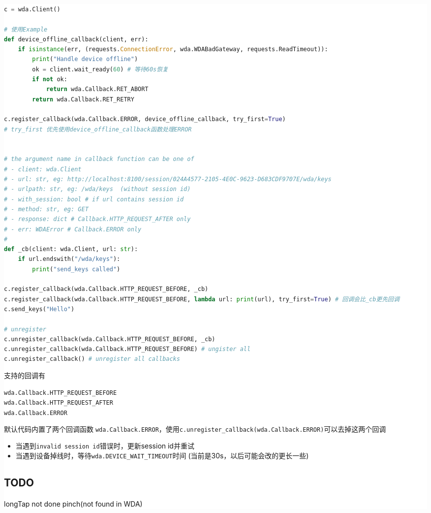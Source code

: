 ```python
c = wda.Client()

# 使用Example
def device_offline_callback(client, err):
	if isinstance(err, (requests.ConnectionError, wda.WDABadGateway, requests.ReadTimeout)):
		print("Handle device offline")
		ok = client.wait_ready(60) # 等待60s恢复
		if not ok:
			return wda.Callback.RET_ABORT
		return wda.Callback.RET_RETRY

c.register_callback(wda.Callback.ERROR, device_offline_callback, try_first=True)
# try_first 优先使用device_offline_callback函数处理ERROR


# the argument name in callback function can be one of
# - client: wda.Client
# - url: str, eg: http://localhost:8100/session/024A4577-2105-4E0C-9623-D683CDF9707E/wda/keys
# - urlpath: str, eg: /wda/keys  (without session id)
# - with_session: bool # if url contains session id
# - method: str, eg: GET
# - response: dict # Callback.HTTP_REQUEST_AFTER only 
# - err: WDAError # Callback.ERROR only
#
def _cb(client: wda.Client, url: str):
	if url.endswith("/wda/keys"):
		print("send_keys called")

c.register_callback(wda.Callback.HTTP_REQUEST_BEFORE, _cb)
c.register_callback(wda.Callback.HTTP_REQUEST_BEFORE, lambda url: print(url), try_first=True) # 回调会比_cb更先回调
c.send_keys("Hello")

# unregister
c.unregister_callback(wda.Callback.HTTP_REQUEST_BEFORE, _cb)
c.unregister_callback(wda.Callback.HTTP_REQUEST_BEFORE) # ungister all
c.unregister_callback() # unregister all callbacks
```

支持的回调有

```
wda.Callback.HTTP_REQUEST_BEFORE
wda.Callback.HTTP_REQUEST_AFTER
wda.Callback.ERROR
```

默认代码内置了两个回调函数 `wda.Callback.ERROR`，使用`c.unregister_callback(wda.Callback.ERROR)`可以去掉这两个回调

- 当遇到`invalid session id`错误时，更新session id并重试
- 当遇到设备掉线时，等待`wda.DEVICE_WAIT_TIMEOUT`时间 (当前是30s，以后可能会改的更长一些)

## TODO
longTap not done pinch(not found in WDA)
